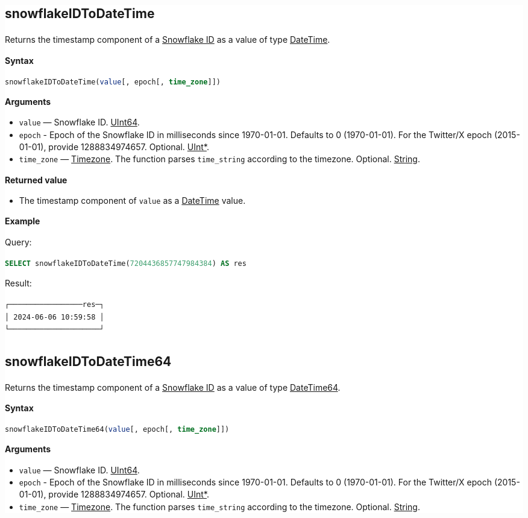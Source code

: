 ## snowflakeIDToDateTime

Returns the timestamp component of a [Snowflake ID](https://en.wikipedia.org/wiki/Snowflake_ID) as a value of type [DateTime](../data-types/datetime.md).

**Syntax**

``` sql
snowflakeIDToDateTime(value[, epoch[, time_zone]])
```

**Arguments**

- `value` — Snowflake ID. [UInt64](../data-types/int-uint.md).
- `epoch` - Epoch of the Snowflake ID in milliseconds since 1970-01-01. Defaults to 0 (1970-01-01). For the Twitter/X epoch (2015-01-01), provide 1288834974657. Optional. [UInt*](../data-types/int-uint.md).
- `time_zone` — [Timezone](/operations/server-configuration-parameters/settings.md#timezone). The function parses `time_string` according to the timezone. Optional. [String](../data-types/string.md).

**Returned value**

- The timestamp component of `value` as a [DateTime](../data-types/datetime.md) value.

**Example**

Query:

```sql
SELECT snowflakeIDToDateTime(7204436857747984384) AS res
```

Result:

```
┌─────────────────res─┐
│ 2024-06-06 10:59:58 │
└─────────────────────┘
```

## snowflakeIDToDateTime64

Returns the timestamp component of a [Snowflake ID](https://en.wikipedia.org/wiki/Snowflake_ID) as a value of type [DateTime64](../data-types/datetime64.md).

**Syntax**

``` sql
snowflakeIDToDateTime64(value[, epoch[, time_zone]])
```

**Arguments**

- `value` — Snowflake ID. [UInt64](../data-types/int-uint.md).
- `epoch` - Epoch of the Snowflake ID in milliseconds since 1970-01-01. Defaults to 0 (1970-01-01). For the Twitter/X epoch (2015-01-01), provide 1288834974657. Optional. [UInt*](../data-types/int-uint.md).
- `time_zone` — [Timezone](/operations/server-configuration-parameters/settings.md#timezone). The function parses `time_string` according to the timezone. Optional. [String](../data-types/string.md).
